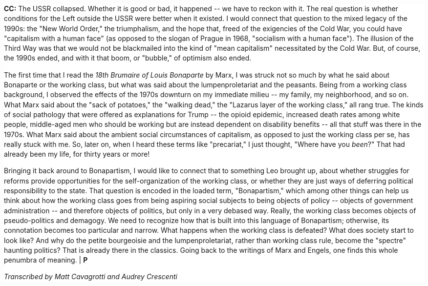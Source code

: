 **CC:** The USSR collapsed. Whether it is good or bad, it happened -- we have to reckon with it. The real question is whether conditions for the Left outside the USSR were better when it existed. I would connect that question to the mixed legacy of the 1990s: the "New World Order," the triumphalism, and the hope that, freed of the exigencies of the Cold War, you could have "capitalism with a human face" (as opposed to the slogan of Prague in 1968, "socialism with a human face"). The illusion of the Third Way was that we would not be blackmailed into the kind of "mean capitalism" necessitated by the Cold War. But, of course, the 1990s ended, and with it that boom, or "bubble," of optimism also ended.

The first time that I read the *18th Brumaire of Louis Bonaparte* by Marx, I was struck not so much by what he said about Bonaparte or the working class, but what was said about the lumpenproletariat and the peasants. Being from a working class background, I observed the effects of the 1970s downturn on my immediate milieu -- my family, my neighborhood, and so on. What Marx said about the "sack of potatoes," the "walking dead," the "Lazarus layer of the working class," all rang true. The kinds of social pathology that were offered as explanations for Trump -- the opioid epidemic, increased death rates among white people, middle-aged men who should be working but are instead dependent on disability benefits -- all that stuff was there in the 1970s. What Marx said about the ambient social circumstances of capitalism, as opposed to just the working class per se, has really stuck with me. So, later on, when I heard these terms like "precariat," I just thought, "Where have you *been*?" That had already been my life, for thirty years or more!

Bringing it back around to Bonapartism, I would like to connect that to something Leo brought up, about whether struggles for reforms provide opportunities for the self-organization of the working class, or whether they are just ways of deferring political responsibility to the state. That question is encoded in the loaded term, "Bonapartism," which among other things can help us think about how the working class goes from being aspiring social subjects to being objects of policy -- objects of government administration -- and therefore objects of politics, but only in a very debased way. Really, the working class becomes objects of pseudo-politics and demagogy. We need to recognize how that is built into this language of Bonapartism; otherwise, its connotation becomes too particular and narrow. What happens when the working class is defeated? What does society start to look like? And why do the petite bourgeoisie and the lumpenproletariat, rather than working class rule, become the "spectre" haunting politics? That is already there in the classics. Going back to the writings of Marx and Engels, one finds this whole penumbra of meaning. | **P**


*Transcribed by Matt Cavagrotti and Audrey Crescenti*

[^1]: Eric Hobsbawm, *Interesting Times: A Twentieth-Century Life* (New York: Pantheon, 2003), 218.

[^2]: See the foreword to Geoff Eley, *Forging History: The History of the Left in Europe, 1850--2000* (New York: Oxford University Press, 2002).

[^3]: Quoted in *William Morris: Romantic to Revolutionary*, by E. P. Thompson and Peter Linebaugh (Oakland, CA: PM Press, 2011), 305.

[^4]: See Isaac Deutscher, "The Unfinished Revolution 1917--1967," *New Left Review* I/43 (May -- June 1967).

[^5]: See Deutscher, "The Unfinished Revolution 1917--1967."

[^6]: See Mike Davis's editorial, "Spring Confronts Winter," in *New Left Review* 72 (November -- December 2011). Available online at <[newleftreview.org/II/72/mike-davis-spring-confronts-winter](newleftreview.org/II/72/mike-davis-spring-confronts-winter)>.

[^7]: An edited transcript of this panel discussion was published by Platypus. See "What is Political Party for the Left?" in *Platypus Review* 74 (March 2015). Available online at <https://platypus1917.org/2015/03/01/political-party-left-2/>.

[^8]: See Lenin, "Terms of Admission into Communist International," first published in 1921. Available online at <https://www.marxists.org/archive/lenin/works/1920/jul/x01.htm>.
